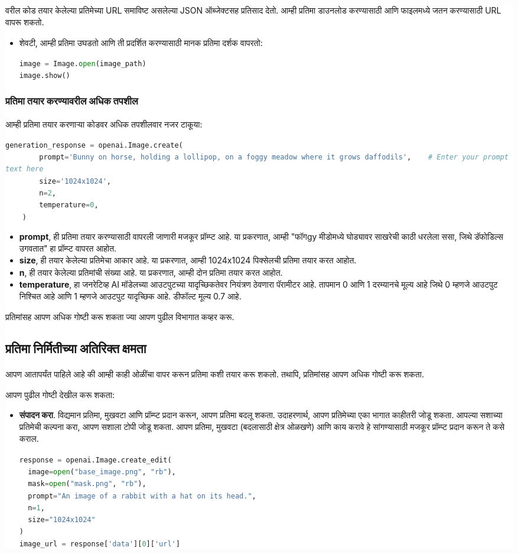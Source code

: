   वरील कोड तयार केलेल्या प्रतिमेच्या URL समाविष्ट असलेल्या JSON ऑब्जेक्टसह प्रतिसाद देतो. आम्ही प्रतिमा डाउनलोड करण्यासाठी आणि फाइलमध्ये जतन करण्यासाठी URL वापरू शकतो.

- शेवटी, आम्ही प्रतिमा उघडतो आणि ती प्रदर्शित करण्यासाठी मानक प्रतिमा दर्शक वापरतो:

  ```python
  image = Image.open(image_path)
  image.show()
  ```

### प्रतिमा तयार करण्यावरील अधिक तपशील

आम्ही प्रतिमा तयार करणाऱ्या कोडवर अधिक तपशीलवार नजर टाकूया:

```python
generation_response = openai.Image.create(
        prompt='Bunny on horse, holding a lollipop, on a foggy meadow where it grows daffodils',    # Enter your prompt text here
        size='1024x1024',
        n=2,
        temperature=0,
    )
```

- **prompt**, ही प्रतिमा तयार करण्यासाठी वापरली जाणारी मजकूर प्रॉम्प्ट आहे. या प्रकरणात, आम्ही "फॉगgy मीडोमध्ये घोड्यावर साखरेची काठी धरलेला ससा, जिथे डॅफोडिल्स उगवतात" हा प्रॉम्प्ट वापरत आहोत.
- **size**, ही तयार केलेल्या प्रतिमेचा आकार आहे. या प्रकरणात, आम्ही 1024x1024 पिक्सेलची प्रतिमा तयार करत आहोत.
- **n**, ही तयार केलेल्या प्रतिमांची संख्या आहे. या प्रकरणात, आम्ही दोन प्रतिमा तयार करत आहोत.
- **temperature**, हा जनरेटिव्ह AI मॉडेलच्या आउटपुटच्या यादृच्छिकतेवर नियंत्रण ठेवणारा पॅरामीटर आहे. तापमान 0 आणि 1 दरम्यानचे मूल्य आहे जिथे 0 म्हणजे आउटपुट निश्चित आहे आणि 1 म्हणजे आउटपुट यादृच्छिक आहे. डीफॉल्ट मूल्य 0.7 आहे.

प्रतिमांसह आपण अधिक गोष्टी करू शकता ज्या आपण पुढील विभागात कव्हर करू.

## प्रतिमा निर्मितीच्या अतिरिक्त क्षमता

आपण आतापर्यंत पाहिले आहे की आम्ही काही ओळींचा वापर करून प्रतिमा कशी तयार करू शकलो. तथापि, प्रतिमांसह आपण अधिक गोष्टी करू शकता.

आपण पुढील गोष्टी देखील करू शकता:

- **संपादन करा**. विद्यमान प्रतिमा, मुखवटा आणि प्रॉम्प्ट प्रदान करून, आपण प्रतिमा बदलू शकता. उदाहरणार्थ, आपण प्रतिमेच्या एका भागात काहीतरी जोडू शकता. आपल्या सशाच्या प्रतिमेची कल्पना करा, आपण सशाला टोपी जोडू शकता. आपण प्रतिमा, मुखवटा (बदलासाठी क्षेत्र ओळखणे) आणि काय करावे हे सांगण्यासाठी मजकूर प्रॉम्प्ट प्रदान करून ते कसे कराल.

  ```python
  response = openai.Image.create_edit(
    image=open("base_image.png", "rb"),
    mask=open("mask.png", "rb"),
    prompt="An image of a rabbit with a hat on its head.",
    n=1,
    size="1024x1024"
  )
  image_url = response['data'][0]['url']
  ```
